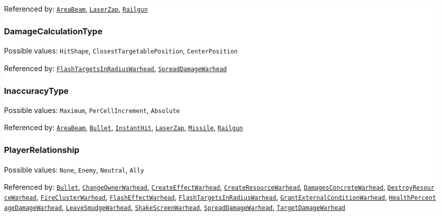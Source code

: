 Referenced by: [`AreaBeam`](#areabeam), [`LaserZap`](#laserzap), [`Railgun`](#railgun)

### DamageCalculationType
Possible values: `HitShape`, `ClosestTargetablePosition`, `CenterPosition`

Referenced by: [`FlashTargetsInRadiusWarhead`](#flashtargetsinradiuswarhead), [`SpreadDamageWarhead`](#spreaddamagewarhead)

### InaccuracyType
Possible values: `Maximum`, `PerCellIncrement`, `Absolute`

Referenced by: [`AreaBeam`](#areabeam), [`Bullet`](#bullet), [`InstantHit`](#instanthit), [`LaserZap`](#laserzap), [`Missile`](#missile), [`Railgun`](#railgun)

### PlayerRelationship
Possible values: `None`, `Enemy`, `Neutral`, `Ally`

Referenced by: [`Bullet`](#bullet), [`ChangeOwnerWarhead`](#changeownerwarhead), [`CreateEffectWarhead`](#createeffectwarhead), [`CreateResourceWarhead`](#createresourcewarhead), [`DamagesConcreteWarhead`](#damagesconcretewarhead), [`DestroyResourceWarhead`](#destroyresourcewarhead), [`FireClusterWarhead`](#fireclusterwarhead), [`FlashEffectWarhead`](#flasheffectwarhead), [`FlashTargetsInRadiusWarhead`](#flashtargetsinradiuswarhead), [`GrantExternalConditionWarhead`](#grantexternalconditionwarhead), [`HealthPercentageDamageWarhead`](#healthpercentagedamagewarhead), [`LeaveSmudgeWarhead`](#leavesmudgewarhead), [`ShakeScreenWarhead`](#shakescreenwarhead), [`SpreadDamageWarhead`](#spreaddamagewarhead), [`TargetDamageWarhead`](#targetdamagewarhead)

